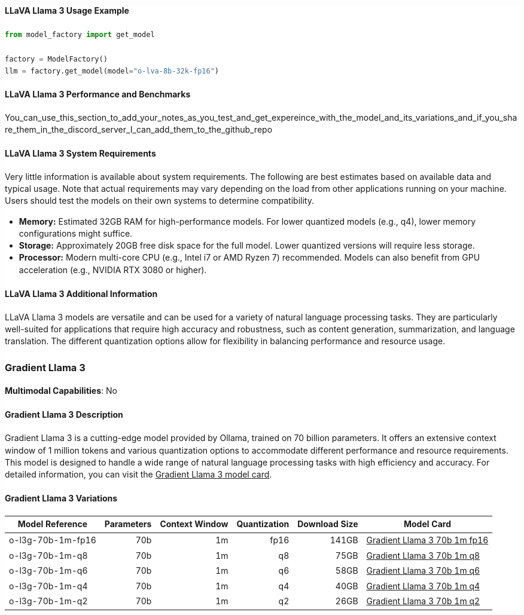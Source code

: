 #### LLaVA Llama 3 Usage Example

```python
from model_factory import get_model

factory = ModelFactory()
llm = factory.get_model(model="o-lva-8b-32k-fp16")
```

#### LLaVA Llama 3 Performance and Benchmarks

You_can_use_this_section_to_add_your_notes_as_you_test_and_get_expereince_with_the_model_and_its_variations_and_if_you_share_them_in_the_discord_server_I_can_add_them_to_the_github_repo

#### LLaVA Llama 3 System Requirements

Very little information is available about system requirements. The following are best estimates based on available data and typical usage. Note that actual requirements may vary depending on the load from other applications running on your machine. Users should test the models on their own systems to determine compatibility.

- **Memory:** Estimated 32GB RAM for high-performance models. For lower quantized models (e.g., q4), lower memory configurations might suffice.
- **Storage:** Approximately 20GB free disk space for the full model. Lower quantized versions will require less storage.
- **Processor:** Modern multi-core CPU (e.g., Intel i7 or AMD Ryzen 7) recommended. Models can also benefit from GPU acceleration (e.g., NVIDIA RTX 3080 or higher).

#### LLaVA Llama 3 Additional Information

LLaVA Llama 3 models are versatile and can be used for a variety of natural language processing tasks. They are particularly well-suited for applications that require high accuracy and robustness, such as content generation, summarization, and language translation. The different quantization options allow for flexibility in balancing performance and resource usage.

### Gradient Llama 3

**Multimodal Capabilities**: No

#### Gradient Llama 3 Description

Gradient Llama 3 is a cutting-edge model provided by Ollama, trained on 70 billion parameters. It offers an extensive context window of 1 million tokens and various quantization options to accommodate different performance and resource requirements. This model is designed to handle a wide range of natural language processing tasks with high efficiency and accuracy. For detailed information, you can visit the [Gradient Llama 3 model card](https://ollama.com/library/llama3-gradient).

#### Gradient Llama 3 Variations

| Model Reference         | Parameters | Context Window | Quantization | Download Size | Model Card                                                      |
|-------------------------|-----------:|---------------:|-------------:|--------------:|-----------------------------------------------------------------|
| o-l3g-70b-1m-fp16       |        70b |            1m  |         fp16 |         141GB | [Gradient Llama 3 70b 1m fp16](https://ollama.com/library/llama3-gradient:70b-instruct-1048k-fp16)             |
| o-l3g-70b-1m-q8         |        70b |            1m  |           q8 |          75GB | [Gradient Llama 3 70b 1m q8](https://ollama.com/library/llama3-gradient:70b-instruct-1048k-q8_0)               |
| o-l3g-70b-1m-q6         |        70b |            1m  |           q6 |          58GB | [Gradient Llama 3 70b 1m q6](https://ollama.com/library/llama3-gradient:70b-instruct-1048k-q6_K)               |
| o-l3g-70b-1m-q4         |        70b |            1m  |           q4 |          40GB | [Gradient Llama 3 70b 1m q4](https://ollama.com/library/llama3-gradient:70b-instruct-1048k-q4_0)               |
| o-l3g-70b-1m-q2         |        70b |            1m  |           q2 |          26GB | [Gradient Llama 3 70b 1m q2](https://ollama.com/library/llama3-gradient:70b-instruct-1048k-q2_K)               |
